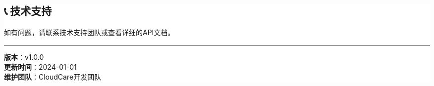## 📞 技术支持

如有问题，请联系技术支持团队或查看详细的API文档。

---

**版本**：v1.0.0  
**更新时间**：2024-01-01  
**维护团队**：CloudCare开发团队